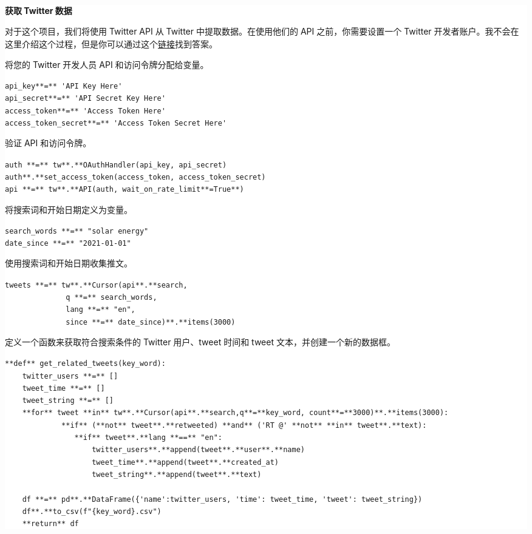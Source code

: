 **获取 Twitter 数据**

对于这个项目，我们将使用 Twitter API 从 Twitter 中提取数据。在使用他们的 API 之前，你需要设置一个 Twitter 开发者账户。我不会在这里介绍这个过程，但是你可以通过这个[链接](https://python.plainenglish.io/scraping-twitter-data-with-an-api-and-python-445a4de4b18)找到答案。

将您的 Twitter 开发人员 API 和访问令牌分配给变量。

```
api_key**=** 'API Key Here' 
api_secret**=** 'API Secret Key Here'
access_token**=** 'Access Token Here'
access_token_secret**=** 'Access Token Secret Here'
```

验证 API 和访问令牌。

```
auth **=** tw**.**OAuthHandler(api_key, api_secret)
auth**.**set_access_token(access_token, access_token_secret)
api **=** tw**.**API(auth, wait_on_rate_limit**=True**)
```

将搜索词和开始日期定义为变量。

```
search_words **=** "solar energy"
date_since **=** "2021-01-01"
```

使用搜索词和开始日期收集推文。

```
tweets **=** tw**.**Cursor(api**.**search,
              q **=** search_words,
              lang **=** "en",
              since **=** date_since)**.**items(3000)
```

定义一个函数来获取符合搜索条件的 Twitter 用户、tweet 时间和 tweet 文本，并创建一个新的数据框。

```
**def** get_related_tweets(key_word):
    twitter_users **=** []
    tweet_time **=** []
    tweet_string **=** [] 
    **for** tweet **in** tw**.**Cursor(api**.**search,q**=**key_word, count**=**3000)**.**items(3000):
             **if** (**not** tweet**.**retweeted) **and** ('RT @' **not** **in** tweet**.**text):
                **if** tweet**.**lang **==** "en":
                    twitter_users**.**append(tweet**.**user**.**name)
                    tweet_time**.**append(tweet**.**created_at)
                    tweet_string**.**append(tweet**.**text)

    df **=** pd**.**DataFrame({'name':twitter_users, 'time': tweet_time, 'tweet': tweet_string})
    df**.**to_csv(f"{key_word}.csv")
    **return** df
```
